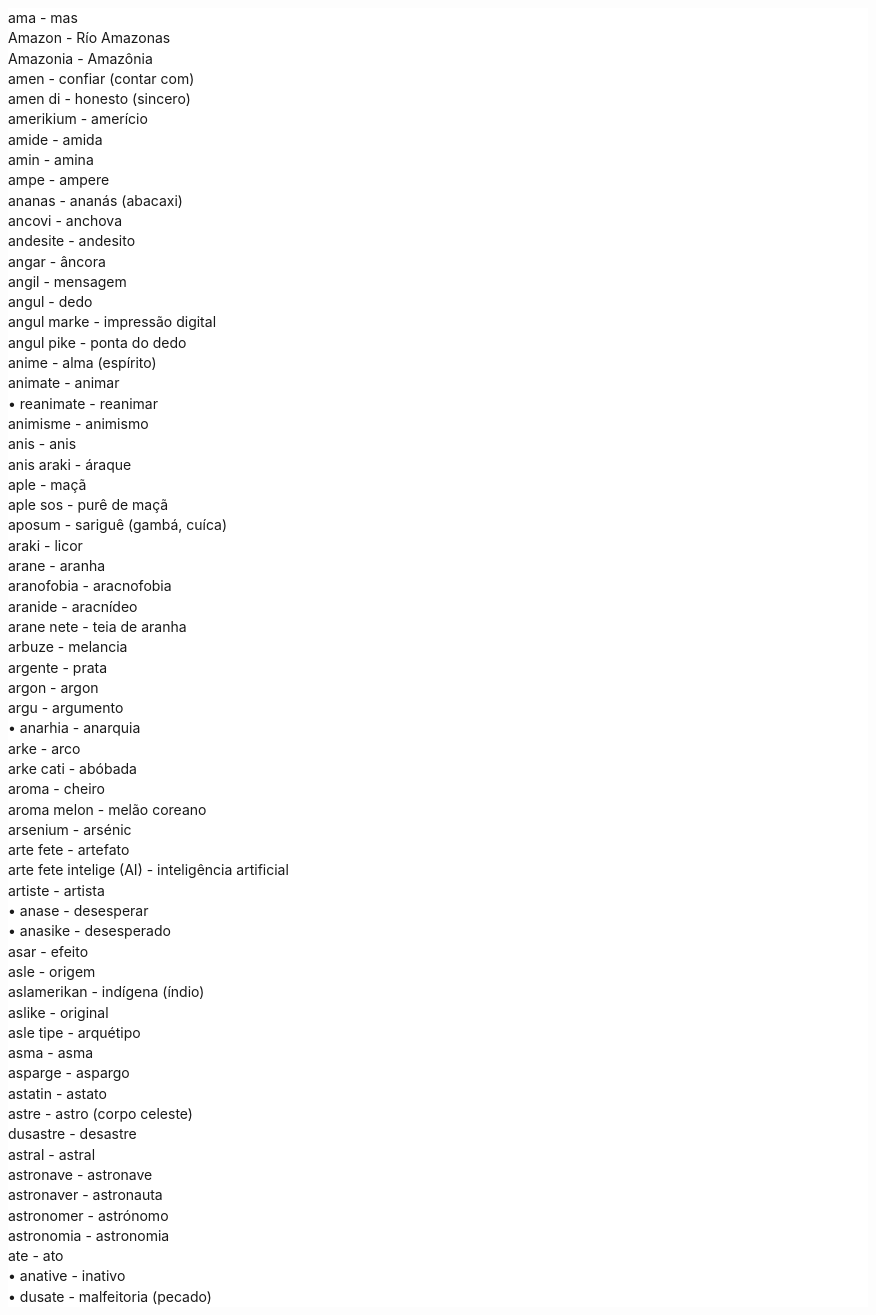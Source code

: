 ama - mas  
Amazon - Río Amazonas  
Amazonia - Amazônia  
amen - confiar (contar com)  
amen di - honesto (sincero)  
amerikium - amerício  
amide - amida  
amin - amina  
ampe - ampere  
ananas - ananás (abacaxi)  
ancovi - anchova  
andesite - andesito  
angar - âncora  
angil - mensagem  
angul - dedo  
angul marke - impressão digital  
angul pike - ponta do dedo  
anime - alma (espírito)  
animate - animar  
• reanimate - reanimar  
animisme - animismo  
anis - anis  
anis araki - áraque  
aple - maçã  
aple sos - purê de maçã  
aposum - sariguê (gambá, cuíca)  
araki - licor  
arane - aranha  
aranofobia - aracnofobia  
aranide - aracnídeo  
arane nete - teia de aranha  
arbuze - melancia  
argente - prata  
argon - argon  
argu - argumento  
• anarhia - anarquia  
arke - arco  
arke cati - abóbada  
aroma - cheiro  
aroma melon - melão coreano  
arsenium - arsénic  
arte fete - artefato  
arte fete intelige (AI) - inteligência artificial  
artiste - artista  
• anase - desesperar  
• anasike - desesperado  
asar - efeito  
asle - origem  
aslamerikan - indígena (índio)  
aslike - original  
asle tipe - arquétipo  
asma - asma  
asparge - aspargo  
astatin - astato  
astre - astro (corpo celeste)  
dusastre - desastre  
astral - astral  
astronave - astronave  
astronaver - astronauta  
astronomer - astrónomo  
astronomia - astronomia  
ate - ato  
• anative - inativo  
• dusate - malfeitoria (pecado)  
